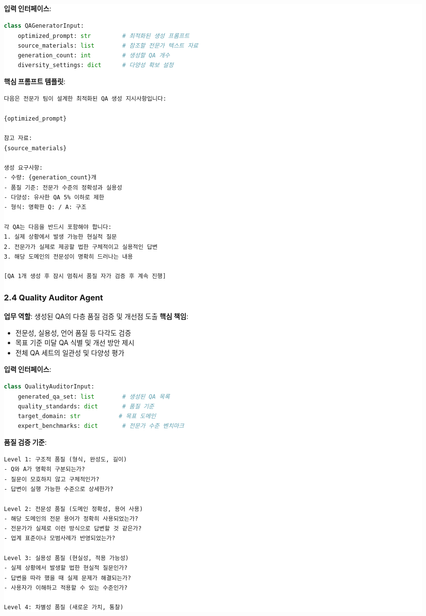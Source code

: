 **입력 인터페이스**:
```python
class QAGeneratorInput:
    optimized_prompt: str         # 최적화된 생성 프롬프트
    source_materials: list        # 참조할 전문가 텍스트 자료
    generation_count: int         # 생성할 QA 개수
    diversity_settings: dict      # 다양성 확보 설정
```

**핵심 프롬프트 템플릿**:
```
다음은 전문가 팀이 설계한 최적화된 QA 생성 지시사항입니다:

{optimized_prompt}

참고 자료:
{source_materials}

생성 요구사항:
- 수량: {generation_count}개
- 품질 기준: 전문가 수준의 정확성과 실용성
- 다양성: 유사한 QA 5% 이하로 제한
- 형식: 명확한 Q: / A: 구조

각 QA는 다음을 반드시 포함해야 합니다:
1. 실제 상황에서 발생 가능한 현실적 질문
2. 전문가가 실제로 제공할 법한 구체적이고 실용적인 답변
3. 해당 도메인의 전문성이 명확히 드러나는 내용

[QA 1개 생성 후 잠시 멈춰서 품질 자가 검증 후 계속 진행]
```

### 2.4 Quality Auditor Agent
**업무 역할**: 생성된 QA의 다층 품질 검증 및 개선점 도출
**핵심 책임**:
- 전문성, 실용성, 언어 품질 등 다각도 검증
- 목표 기준 미달 QA 식별 및 개선 방안 제시
- 전체 QA 세트의 일관성 및 다양성 평가

**입력 인터페이스**:
```python
class QualityAuditorInput:
    generated_qa_set: list        # 생성된 QA 목록
    quality_standards: dict       # 품질 기준
    target_domain: str           # 목표 도메인
    expert_benchmarks: dict       # 전문가 수준 벤치마크
```

**품질 검증 기준**:
```
Level 1: 구조적 품질 (형식, 완성도, 길이)
- Q와 A가 명확히 구분되는가?
- 질문이 모호하지 않고 구체적인가?  
- 답변이 실행 가능한 수준으로 상세한가?

Level 2: 전문성 품질 (도메인 정확성, 용어 사용)
- 해당 도메인의 전문 용어가 정확히 사용되었는가?
- 전문가가 실제로 이런 방식으로 답변할 것 같은가?
- 업계 표준이나 모범사례가 반영되었는가?

Level 3: 실용성 품질 (현실성, 적용 가능성)
- 실제 상황에서 발생할 법한 현실적 질문인가?
- 답변을 따라 했을 때 실제 문제가 해결되는가?
- 사용자가 이해하고 적용할 수 있는 수준인가?

Level 4: 차별성 품질 (새로운 가치, 통찰)
```